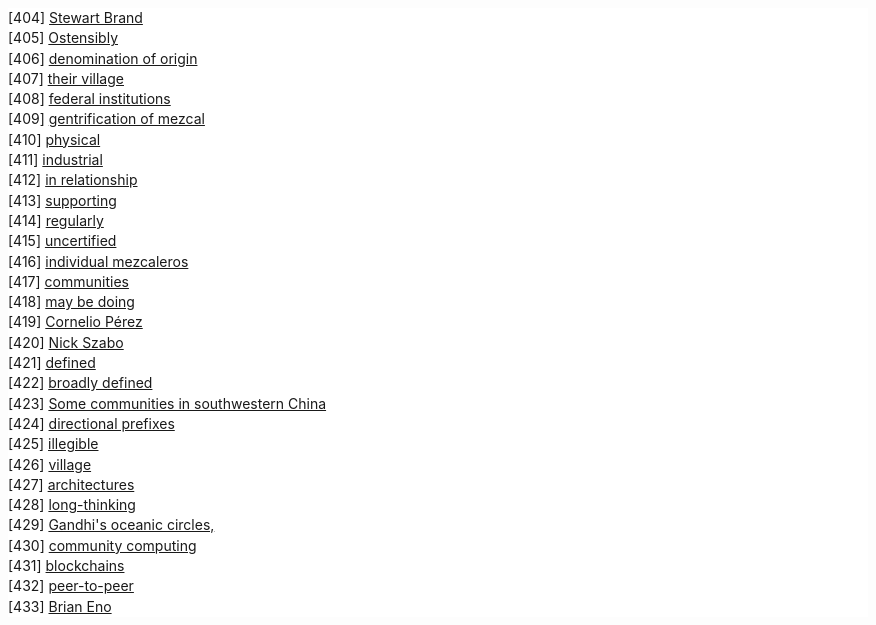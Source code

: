 [404] [Stewart     Brand](https://jods.mitpress.mit.edu/pub/issue3-brand/release/2?from=5015&to=5595) <br>
[405] <a href="https://www.pmspirits.com/neta-destillado#:~:text=In%20creating%20the,seeks%20to%20protect." target="_blank" rel="noopener noreferrer">Ostensibly</a> <br>
[406] [denomination of origin](https://en.wikipedia.org/wiki/Denominaci%C3%B3n_de_origen) <br>
[407] <a href="http://maestrosdelmezcal.com/blog#:~:text=Chances%20are%20you,the%20flavor%20itself" target="_blank" rel="noopener noreferrer">their village</a> <br>
[408] [federal institutions](https://www.mezcalistas.com/whats-going-on-with/) <br>
[409] [gentrification of mezcal](https://www.mezcalistas.com/walking-the-line-between-design-and-appropriation/) <br>
[410] <a href="https://agaveroadtrip.com/episodes/s4e28-problem-with-the-washington-post-article-about-mezcal#:~:text=soon%2Dto%2Dbe%2Dmonoculture%20espadin%20in%20Oaxaca" target="_blank" rel="noopener noreferrer">physical</a> <br>
[411] [industrial](https://insidethecask.com/2022/01/18/understanding-mezcal/) <br>
[412] [in relationship](https://rezpiral.com/30percent/) <br>
[413] [supporting](https://spiritsjournal.klwines.com/klwinescom-spirits-blog/2019/3/4/mezonte) <br>
[414] <a href="https://www.mezcalreviews.com/mezcal/mezonte-raicilla-japo/#:~:text=When%20Mezonte%20buys%20a%20batch%20from%20a%20producer%2C%20they%20only%20buy%2060%25%20of%20the%20batch%20because%20they%20want%20the%20community%20and%20the%20culture%20of%20the%20community%20to%20continue%20to%20consume%20and%20enjoy%20as%20they%20have%20for%20hundreds%20of%20years." target="_blank" rel="noopener noreferrer">regularly</a> <br>
[415] [uncertified](https://www.eater.com/22929882/mezcal-destilado-de-agave-distilling-indigenous-culture-oaxaca) <br>
[416] [individual mezcaleros](https://www.youtube.com/watch?v=0F876l0VFc4) <br>
[417] <a href="https://netaspirits.com/about-us#:~:text=NETA%20works%20closely%20with%20over%20twenty%20small%2C%20family%20producers%20from%20the%20southern%20valleys%20and%20hills%20of%20Miahuatl%C3%A1n%2C%20Oaxaca%2C%20many%20of%20whom%20are%20members%20of%20the%20cooperative%20Grupo%20Productor%20Logoche." target="_blank" rel="noopener noreferrer">communities</a> <br>
[418] <a href="https://en.wikipedia.org/wiki/The_Art_of_Not_Being_Governed#:~:text=using%20their%20culture%2C%20farming%20practices%2C%20egalitarian%20political%20structures%2C%20prophet%2Dled%20rebellions%2C%20and%20even%20their%20lack%20of%20writing%20systems%20to%20put%20distance%20between%20themselves%20and%20the%20states%20that%20wished%20to%20engulf%20them." target="_blank" rel="noopener noreferrer">may be doing</a> <br>
[419] <a href="http://maestrosdelmezcal.com/blog#:~:text=Cornelio%20P%C3%A9rez%E2%80%99%2014%20Criteria%20for%20Traditional%20Mezcal" target="_blank" rel="noopener noreferrer">Cornelio Pérez</a> <br>
[420] [Nick Szabo](https://en.wikipedia.org/wiki/Nick_Szabo) <br>
[421] <a href="http://unenumerated.blogspot.com/2017/02/money-blockchains-and-social-scalability.html#:~:text=a%20relationship%20or%20shared%20endeavor%2C%20in%20which%20multiple%20people%20repeatedly%20participate%2C%20and%20featuring%20customs%2C%20rules%2C%20or%20other%20features%20which%20constrain%20or%20motivate%20participants%E2%80%99%20behaviors" target="_blank" rel="noopener noreferrer">defined</a> <br>
[422] [broadly defined](https://www.youtube.com/watch?v=AYDuOKI8maQ&t=335s) <br>
[423] <a href="https://folklife.si.edu/magazine/own-words-himalayan-languages-sichuan#:~:text=%E2%80%9CWe%20are%20all%20Qiang%2C%20but%20our%20dialects%2C%20traditions%2C%20folklore%2C%20and%20beliefs%20vary%20widely%20by%20valley%20or%20even%20by%20village%2C%E2%80%9D%20Jianqiong%20explains.%20%E2%80%9CAs%20far%20as%20Black%20Tiger%20goes%2C%20it%E2%80%99s%20pretty%20different.%20I%20can%20understand%20about%20thirty%20percent%20of%20the%20words%2C%20but%20it%20is%20hard%20to%20follow.%E2%80%9D" target="_blank" rel="noopener noreferrer">Some communities in southwestern China</a> <br>
[424] [directional prefixes](https://escholarship.org/content/qt1cv9h87s/qt1cv9h87s_noSplash_93b48610fac39b9dc61517f6a7949d4b.pdf?t=qfpluy) <br>
[425] <a href="https://theanarchistlibrary.org/library/james-c-scott-the-art-of-not-being-governed#:~:text=One%20way%20of,Burman%2C%20the%20Thai." target="_blank" rel="noopener noreferrer">illegible</a> <br>
[426] [village](https://maps.app.goo.gl/wFDAX1ooHZhgDSBk6) <br>
[427] [architectures](https://www.youtube.com/watch?v=lZOOWZTaFNA&t=545s) <br>
[428] [long-thinking](https://simonsarris.substack.com/p/long-distance-thinking?s=r) <br>
[429] <a href="https://link.springer.com/chapter/10.1007/978-981-16-8476-0_2#:~:text=Gandhi%20argues%20for%20self%2Drule,in%20'ever%2Dwidening%20circles." target="_blank" rel="noopener noreferrer">Gandhi\'s oceanic circles,</a> <br>
[430] [community computing](https://twitter.com/buchmanster/status/1466092508316905478) <br>
[431] [blockchains](https://www.investopedia.com/terms/b/blockchain.asp) <br>
[432] [peer-to-peer](https://wiki.p2pfoundation.net/Main_Page) <br>
[433] [Brian     Eno](https://jods.mitpress.mit.edu/pub/issue3-brand/release/2?from=1&to=199) <br>